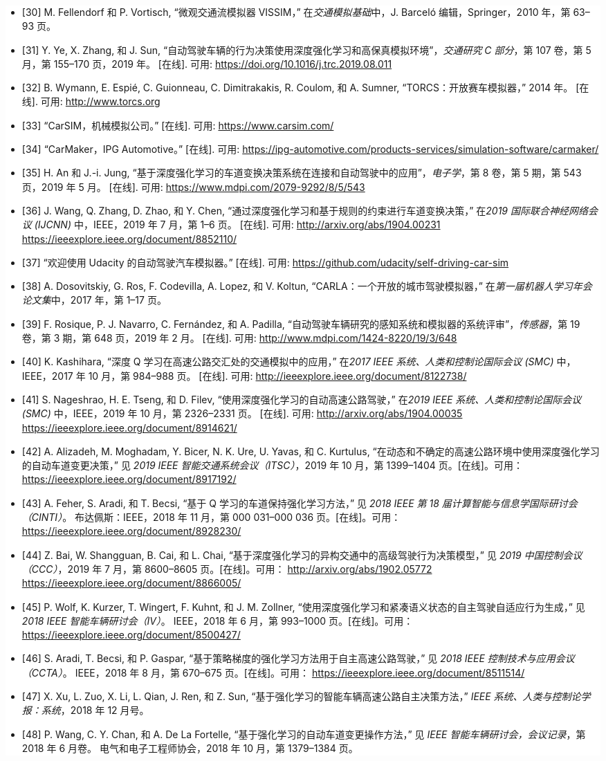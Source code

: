 +   [30] M. Fellendorf 和 P. Vortisch, “微观交通流模拟器 VISSIM，” 在*交通模拟基础*中，J. Barceló 编辑，Springer，2010 年，第 63–93 页。

+   [31] Y. Ye, X. Zhang, 和 J. Sun, “自动驾驶车辆的行为决策使用深度强化学习和高保真模拟环境”，*交通研究 C 部分*，第 107 卷，第 5 月，第 155–170 页，2019 年。 [在线]. 可用: https://doi.org/10.1016/j.trc.2019.08.011

+   [32] B. Wymann, E. Espié, C. Guionneau, C. Dimitrakakis, R. Coulom, 和 A. Sumner, “TORCS：开放赛车模拟器，” 2014 年。 [在线]. 可用: http://www.torcs.org

+   [33] “CarSIM，机械模拟公司。” [在线]. 可用: https://www.carsim.com/

+   [34] “CarMaker，IPG Automotive。” [在线]. 可用: https://ipg-automotive.com/products-services/simulation-software/carmaker/

+   [35] H. An 和 J.-i. Jung, “基于深度强化学习的车道变换决策系统在连接和自动驾驶中的应用”，*电子学*，第 8 卷，第 5 期，第 543 页，2019 年 5 月。 [在线]. 可用: https://www.mdpi.com/2079-9292/8/5/543

+   [36] J. Wang, Q. Zhang, D. Zhao, 和 Y. Chen, “通过深度强化学习和基于规则的约束进行车道变换决策，” 在*2019 国际联合神经网络会议 (IJCNN)* 中，IEEE，2019 年 7 月，第 1–6 页。 [在线]. 可用: http://arxiv.org/abs/1904.00231 https://ieeexplore.ieee.org/document/8852110/

+   [37] “欢迎使用 Udacity 的自动驾驶汽车模拟器。” [在线]. 可用: https://github.com/udacity/self-driving-car-sim

+   [38] A. Dosovitskiy, G. Ros, F. Codevilla, A. Lopez, 和 V. Koltun, “CARLA：一个开放的城市驾驶模拟器，” 在*第一届机器人学习年会论文集*中，2017 年，第 1–17 页。

+   [39] F. Rosique, P. J. Navarro, C. Fernández, 和 A. Padilla, “自动驾驶车辆研究的感知系统和模拟器的系统评审”，*传感器*，第 19 卷，第 3 期，第 648 页，2019 年 2 月。 [在线]. 可用: http://www.mdpi.com/1424-8220/19/3/648

+   [40] K. Kashihara, “深度 Q 学习在高速公路交汇处的交通模拟中的应用，” 在*2017 IEEE 系统、人类和控制论国际会议 (SMC)* 中，IEEE，2017 年 10 月，第 984–988 页。 [在线]. 可用: http://ieeexplore.ieee.org/document/8122738/

+   [41] S. Nageshrao, H. E. Tseng, 和 D. Filev, “使用深度强化学习的自动高速公路驾驶，” 在*2019 IEEE 系统、人类和控制论国际会议 (SMC)* 中，IEEE，2019 年 10 月，第 2326–2331 页。 [在线]. 可用: http://arxiv.org/abs/1904.00035 https://ieeexplore.ieee.org/document/8914621/

+   [42] A. Alizadeh, M. Moghadam, Y. Bicer, N. K. Ure, U. Yavas, 和 C. Kurtulus, “在动态和不确定的高速公路环境中使用深度强化学习的自动车道变更决策，” 见 *2019 IEEE 智能交通系统会议（ITSC）*，2019 年 10 月，第 1399–1404 页。[在线]。可用： https://ieeexplore.ieee.org/document/8917192/

+   [43] A. Feher, S. Aradi, 和 T. Becsi, “基于 Q 学习的车道保持强化学习方法，” 见 *2018 IEEE 第 18 届计算智能与信息学国际研讨会（CINTI）*。 布达佩斯：IEEE，2018 年 11 月，第 000 031–000 036 页。[在线]。可用： https://ieeexplore.ieee.org/document/8928230/

+   [44] Z. Bai, W. Shangguan, B. Cai, 和 L. Chai, “基于深度强化学习的异构交通中的高级驾驶行为决策模型，” 见 *2019 中国控制会议（CCC）*，2019 年 7 月，第 8600–8605 页。[在线]。可用： http://arxiv.org/abs/1902.05772 https://ieeexplore.ieee.org/document/8866005/

+   [45] P. Wolf, K. Kurzer, T. Wingert, F. Kuhnt, 和 J. M. Zollner, “使用深度强化学习和紧凑语义状态的自主驾驶自适应行为生成，” 见 *2018 IEEE 智能车辆研讨会（IV）*。 IEEE，2018 年 6 月，第 993–1000 页。[在线]。可用： https://ieeexplore.ieee.org/document/8500427/

+   [46] S. Aradi, T. Becsi, 和 P. Gaspar, “基于策略梯度的强化学习方法用于自主高速公路驾驶，” 见 *2018 IEEE 控制技术与应用会议（CCTA）*。 IEEE，2018 年 8 月，第 670–675 页。[在线]。可用： https://ieeexplore.ieee.org/document/8511514/

+   [47] X. Xu, L. Zuo, X. Li, L. Qian, J. Ren, 和 Z. Sun, “基于强化学习的智能车辆高速公路自主决策方法，” *IEEE 系统、人类与控制论学报：系统*，2018 年 12 月号。

+   [48] P. Wang, C. Y. Chan, 和 A. De La Fortelle, “基于强化学习的自动车道变更操作方法，” 见 *IEEE 智能车辆研讨会，会议记录*，第 2018 年 6 月卷。 电气和电子工程师协会，2018 年 10 月，第 1379–1384 页。

